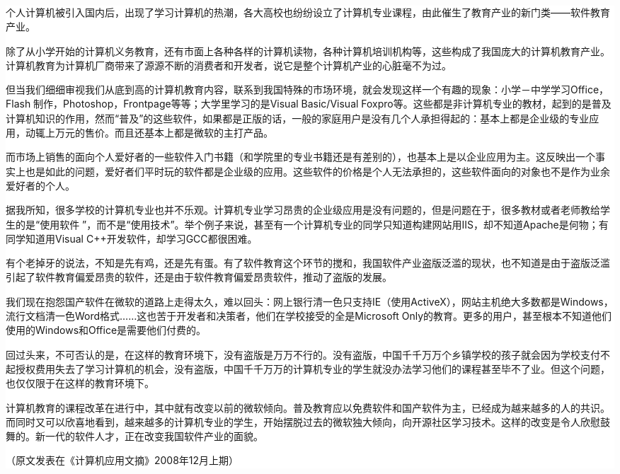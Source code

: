 个人计算机被引入国内后，出现了学习计算机的热潮，各大高校也纷纷设立了计算机专业课程，由此催生了教育产业的新门类――软件教育产业。

除了从小学开始的计算机义务教育，还有市面上各种各样的计算机读物，各种计算机培训机构等，这些构成了我国庞大的计算机教育产业。计算机教育为计算机厂商带来了源源不断的消费者和开发者，说它是整个计算机产业的心脏毫不为过。

但当我们细细审视我们从底到高的计算机教育内容，联系到我国特殊的市场环境，就会发现这样一个有趣的现象：小学－中学学习Office，Flash 制作，Photoshop，Frontpage等等；大学里学习的是Visual Basic/Visual Foxpro等。这些都是非计算机专业的教材，起到的是普及计算机知识的作用，然而“普及”的这些软件，如果都是正版的话，一般的家庭用户是没有几个人承担得起的：基本上都是企业级的专业应用，动辄上万元的售价。而且还基本上都是微软的主打产品。

而市场上销售的面向个人爱好者的一些软件入门书籍（和学院里的专业书籍还是有差别的），也基本上是以企业应用为主。这反映出一个事实上也是如此的问题，爱好者们平时玩的软件都是企业级的应用。这些软件的价格是个人无法承担的，这些软件面向的对象也不是作为业余爱好者的个人。

据我所知，很多学校的计算机专业也并不乐观。计算机专业学习昂贵的企业级应用是没有问题的，但是问题在于，很多教材或者老师教给学生的是“使用软件 ”，而不是“使用技术”。举个例子来说，甚至有一个计算机专业的同学只知道构建网站用IIS，却不知道Apache是何物；有同学知道用Visual C++开发软件，却学习GCC都很困难。

有个老掉牙的说法，不知是先有鸡，还是先有蛋。有了软件教育这个环节的搅和，我国软件产业盗版泛滥的现状，也不知道是由于盗版泛滥引起了软件教育偏爱昂贵的软件，还是由于软件教育偏爱昂贵软件，推动了盗版的发展。

我们现在抱怨国产软件在微软的道路上走得太久，难以回头：网上银行清一色只支持IE（使用ActiveX），网站主机绝大多数都是Windows，流行文档清一色Word格式……这也苦于开发者和决策者，他们在学校接受的全是Microsoft Only的教育。更多的用户，甚至根本不知道他们使用的Windows和Office是需要他们付费的。

回过头来，不可否认的是，在这样的教育环境下，没有盗版是万万不行的。没有盗版，中国千千万万个乡镇学校的孩子就会因为学校支付不起授权费用失去了学习计算机的机会，没有盗版，中国千千万万的计算机专业的学生就没办法学习他们的课程甚至毕不了业。但这个问题，也仅仅限于在这样的教育环境下。

计算机教育的课程改革在进行中，其中就有改变以前的微软倾向。普及教育应以免费软件和国产软件为主，已经成为越来越多的人的共识。而同时又可以欣喜地看到，越来越多的计算机专业的学生，开始摆脱过去的微软独大倾向，向开源社区学习技术。这样的改变是令人欣慰鼓舞的。新一代的软件人才，正在改变我国软件产业的面貌。

（原文发表在《计算机应用文摘》2008年12月上期）
